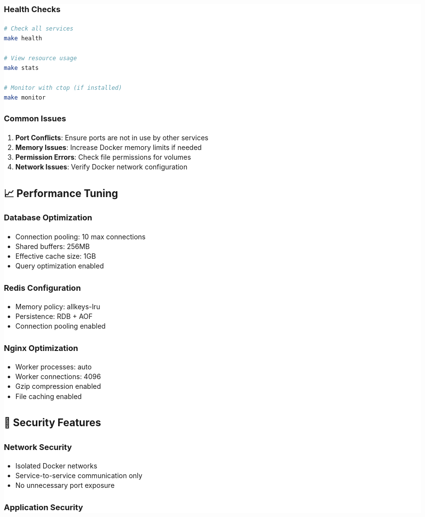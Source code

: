 ### Health Checks

```bash
# Check all services
make health

# View resource usage
make stats

# Monitor with ctop (if installed)
make monitor
```

### Common Issues

1. **Port Conflicts**: Ensure ports are not in use by other services
2. **Memory Issues**: Increase Docker memory limits if needed
3. **Permission Errors**: Check file permissions for volumes
4. **Network Issues**: Verify Docker network configuration

## 📈 Performance Tuning

### Database Optimization

- Connection pooling: 10 max connections
- Shared buffers: 256MB
- Effective cache size: 1GB
- Query optimization enabled

### Redis Configuration

- Memory policy: allkeys-lru
- Persistence: RDB + AOF
- Connection pooling enabled

### Nginx Optimization

- Worker processes: auto
- Worker connections: 4096
- Gzip compression enabled
- File caching enabled

## 🔐 Security Features

### Network Security

- Isolated Docker networks
- Service-to-service communication only
- No unnecessary port exposure

### Application Security
